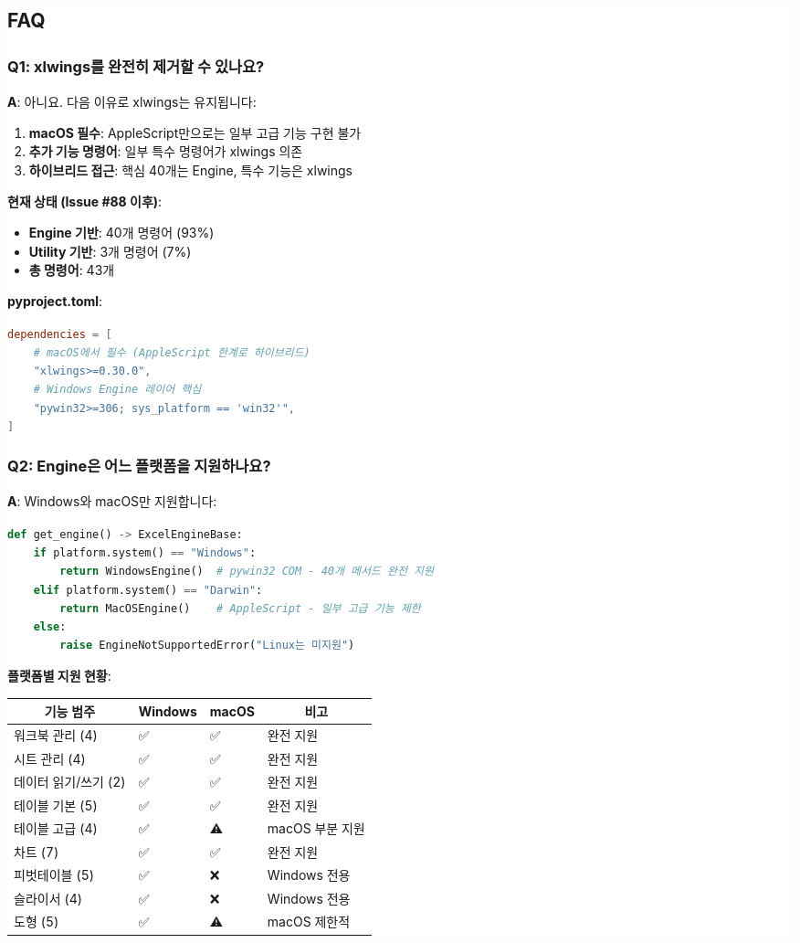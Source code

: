 
## FAQ

### Q1: xlwings를 완전히 제거할 수 있나요?

**A**: 아니요. 다음 이유로 xlwings는 유지됩니다:

1. **macOS 필수**: AppleScript만으로는 일부 고급 기능 구현 불가
2. **추가 기능 명령어**: 일부 특수 명령어가 xlwings 의존
3. **하이브리드 접근**: 핵심 40개는 Engine, 특수 기능은 xlwings

**현재 상태 (Issue #88 이후)**:
- **Engine 기반**: 40개 명령어 (93%)
- **Utility 기반**: 3개 명령어 (7%)
- **총 명령어**: 43개

**pyproject.toml**:
```toml
dependencies = [
    # macOS에서 필수 (AppleScript 한계로 하이브리드)
    "xlwings>=0.30.0",
    # Windows Engine 레이어 핵심
    "pywin32>=306; sys_platform == 'win32'",
]
```

### Q2: Engine은 어느 플랫폼을 지원하나요?

**A**: Windows와 macOS만 지원합니다:

```python
def get_engine() -> ExcelEngineBase:
    if platform.system() == "Windows":
        return WindowsEngine()  # pywin32 COM - 40개 메서드 완전 지원
    elif platform.system() == "Darwin":
        return MacOSEngine()    # AppleScript - 일부 고급 기능 제한
    else:
        raise EngineNotSupportedError("Linux는 미지원")
```

**플랫폼별 지원 현황**:

| 기능 범주 | Windows | macOS | 비고 |
|----------|---------|-------|------|
| 워크북 관리 (4) | ✅ | ✅ | 완전 지원 |
| 시트 관리 (4) | ✅ | ✅ | 완전 지원 |
| 데이터 읽기/쓰기 (2) | ✅ | ✅ | 완전 지원 |
| 테이블 기본 (5) | ✅ | ✅ | 완전 지원 |
| 테이블 고급 (4) | ✅ | ⚠️ | macOS 부분 지원 |
| 차트 (7) | ✅ | ✅ | 완전 지원 |
| 피벗테이블 (5) | ✅ | ❌ | Windows 전용 |
| 슬라이서 (4) | ✅ | ❌ | Windows 전용 |
| 도형 (5) | ✅ | ⚠️ | macOS 제한적 |
